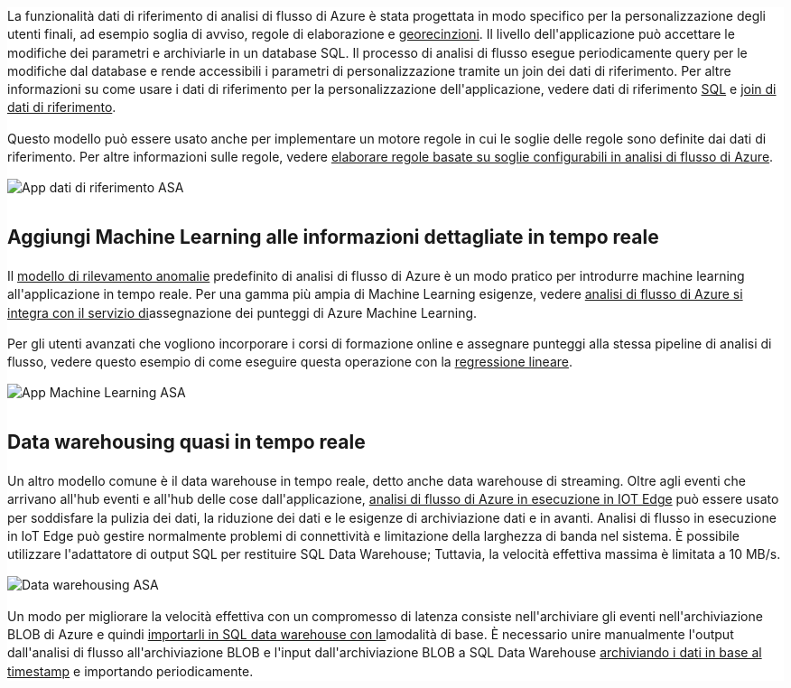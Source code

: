 La funzionalità dati di riferimento di analisi di flusso di Azure è stata progettata in modo specifico per la personalizzazione degli utenti finali, ad esempio soglia di avviso, regole di elaborazione e [georecinzioni](geospatial-scenarios.md). Il livello dell'applicazione può accettare le modifiche dei parametri e archiviarle in un database SQL. Il processo di analisi di flusso esegue periodicamente query per le modifiche dal database e rende accessibili i parametri di personalizzazione tramite un join dei dati di riferimento. Per altre informazioni su come usare i dati di riferimento per la personalizzazione dell'applicazione, vedere dati di riferimento [SQL](sql-reference-data.md) e [join di dati di riferimento](/stream-analytics-query/reference-data-join-azure-stream-analytics).

Questo modello può essere usato anche per implementare un motore regole in cui le soglie delle regole sono definite dai dati di riferimento. Per altre informazioni sulle regole, vedere [elaborare regole basate su soglie configurabili in analisi di flusso di Azure](stream-analytics-threshold-based-rules.md).

![App dati di riferimento ASA](media/stream-analytics-solution-patterns/refdataapp.png)

## <a name="add-machine-learning-to-your-real-time-insights"></a>Aggiungi Machine Learning alle informazioni dettagliate in tempo reale

Il [modello di rilevamento anomalie](stream-analytics-machine-learning-anomaly-detection.md) predefinito di analisi di flusso di Azure è un modo pratico per introdurre machine learning all'applicazione in tempo reale. Per una gamma più ampia di Machine Learning esigenze, vedere [analisi di flusso di Azure si integra con il servizio di](stream-analytics-machine-learning-integration-tutorial.md)assegnazione dei punteggi di Azure Machine Learning.

Per gli utenti avanzati che vogliono incorporare i corsi di formazione online e assegnare punteggi alla stessa pipeline di analisi di flusso, vedere questo esempio di come eseguire questa operazione con la [regressione lineare](stream-analytics-high-frequency-trading.md).

![App Machine Learning ASA](media/stream-analytics-solution-patterns/mlapp.png)

## <a name="near-real-time-data-warehousing"></a>Data warehousing quasi in tempo reale

Un altro modello comune è il data warehouse in tempo reale, detto anche data warehouse di streaming. Oltre agli eventi che arrivano all'hub eventi e all'hub delle cose dall'applicazione, [analisi di flusso di Azure in esecuzione in IOT Edge](stream-analytics-edge.md) può essere usato per soddisfare la pulizia dei dati, la riduzione dei dati e le esigenze di archiviazione dati e in avanti. Analisi di flusso in esecuzione in IoT Edge può gestire normalmente problemi di connettività e limitazione della larghezza di banda nel sistema. È possibile utilizzare l'adattatore di output SQL per restituire SQL Data Warehouse; Tuttavia, la velocità effettiva massima è limitata a 10 MB/s.

![Data warehousing ASA](media/stream-analytics-solution-patterns/datawarehousing.png)

Un modo per migliorare la velocità effettiva con un compromesso di latenza consiste nell'archiviare gli eventi nell'archiviazione BLOB di Azure e quindi [importarli in SQL data warehouse con la](../sql-data-warehouse/load-data-from-azure-blob-storage-using-polybase.md)modalità di base. È necessario unire manualmente l'output dall'analisi di flusso all'archiviazione BLOB e l'input dall'archiviazione BLOB a SQL Data Warehouse [archiviando i dati in base al timestamp](stream-analytics-custom-path-patterns-blob-storage-output.md) e importando periodicamente.
